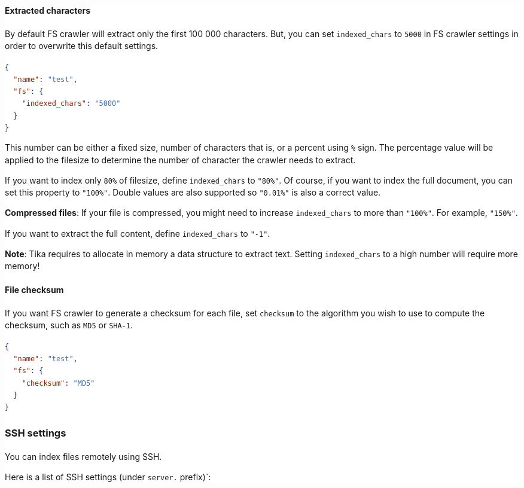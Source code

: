#### Extracted characters

By default FS crawler will extract only the first 100 000 characters.
But, you can set `indexed_chars` to `5000` in FS crawler settings in order to overwrite this default settings.

```json
{
  "name": "test",
  "fs": {
    "indexed_chars": "5000"
  }
}
```

This number can be either a fixed size, number of characters that is, or a percent using `%` sign.
The percentage value will be applied to the filesize to determine the number of character the crawler needs
to extract.

If you want to index only `80%` of filesize, define `indexed_chars` to `"80%"`.
Of course, if you want to index the full document, you can set this property to `"100%"`. Double values are also
supported so `"0.01%"` is also a correct value.

**Compressed files**: If your file is compressed, you might need to increase `indexed_chars` to more than `"100%"`.
For example, `"150%"`.

If you want to extract the full content, define `indexed_chars` to `"-1"`.

**Note**: Tika requires to allocate in memory a data structure to extract text. Setting `indexed_chars` to a high
number will require more memory!

#### File checksum

If you want FS crawler to generate a checksum for each file, set `checksum` to the algorithm you wish to use
to compute the checksum, such as `MD5` or `SHA-1`.

```json
{
  "name": "test",
  "fs": {
    "checksum": "MD5"
  }
}
```


### SSH settings

You can index files remotely using SSH.

Here is a list of SSH settings (under `server.` prefix)`:
